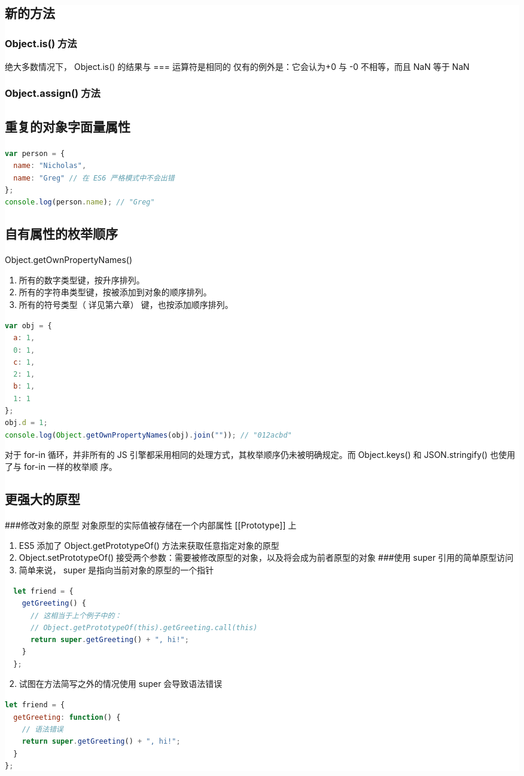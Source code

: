 ## 新的方法
### Object.is() 方法
绝大多数情况下， Object.is() 的结果与 === 运算符是相同的
仅有的例外是：它会认为+0 与 -0 不相等，而且 NaN 等于 NaN 

### Object.assign() 方法

## 重复的对象字面量属性
```js
var person = {
  name: "Nicholas",
  name: "Greg" // 在 ES6 严格模式中不会出错
};
console.log(person.name); // "Greg"
```
## 自有属性的枚举顺序
Object.getOwnPropertyNames()
1. 所有的数字类型键，按升序排列。
2. 所有的字符串类型键，按被添加到对象的顺序排列。
3. 所有的符号类型（ 详见第六章） 键，也按添加顺序排列。
```js
var obj = {
  a: 1,
  0: 1,
  c: 1,
  2: 1,
  b: 1,
  1: 1
};
obj.d = 1;
console.log(Object.getOwnPropertyNames(obj).join("")); // "012acbd"
```
对于 for-in 循环，并非所有的 JS 引擎都采用相同的处理方式，其枚举顺序仍未被明确规定。而 Object.keys() 和 JSON.stringify() 也使用了与 for-in 一样的枚举顺
序。

## 更强大的原型
###修改对象的原型
对象原型的实际值被存储在一个内部属性 [[Prototype]] 上
  1. ES5 添加了 Object.getPrototypeOf() 方法来获取任意指定对象的原型
  2. Object.setPrototypeOf() 接受两个参数：需要被修改原型的对象，以及将会成为前者原型的对象
###使用 super 引用的简单原型访问
1. 简单来说， super 是指向当前对象的原型的一个指针
```js
  let friend = {
    getGreeting() {
      // 这相当于上个例子中的：
      // Object.getPrototypeOf(this).getGreeting.call(this)
      return super.getGreeting() + ", hi!";
    }
  };
```
2. 试图在方法简写之外的情况使用 super 会导致语法错误
```js
let friend = {
  getGreeting: function() {
    // 语法错误
    return super.getGreeting() + ", hi!";
  }
};
```

  [lastName]: "Zakas"
  ["first" + suffix]: "Nicholas",
  ["last" + suffix]: "Zakas"
